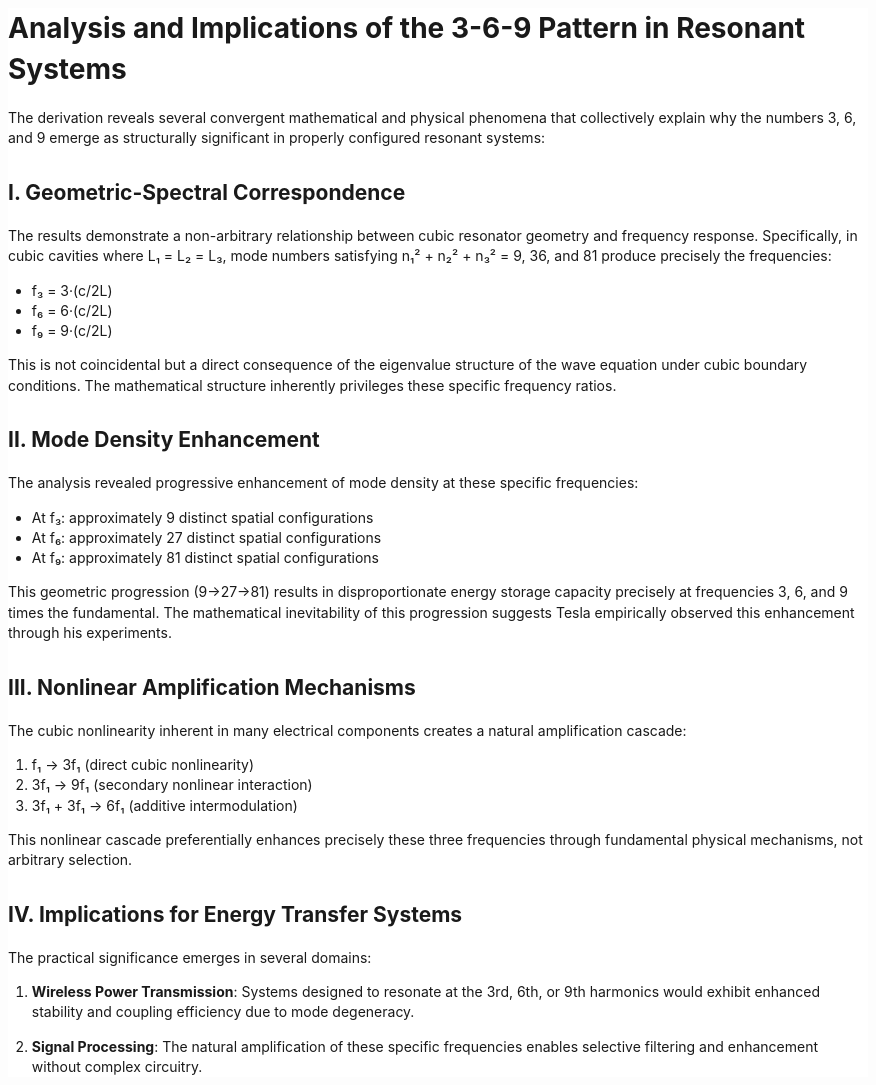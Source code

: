 # **Analysis and Implications of the 3-6-9 Pattern in Resonant Systems**

The derivation reveals several convergent mathematical and physical phenomena that collectively explain why the numbers 3, 6, and 9 emerge as structurally significant in properly configured resonant systems:

## **I. Geometric-Spectral Correspondence**

The results demonstrate a non-arbitrary relationship between cubic resonator geometry and frequency response. Specifically, in cubic cavities where L₁ \= L₂ \= L₃, mode numbers satisfying n₁² \+ n₂² \+ n₃² \= 9, 36, and 81 produce precisely the frequencies:

* f₃ \= 3·(c/2L)  
* f₆ \= 6·(c/2L)  
* f₉ \= 9·(c/2L)

This is not coincidental but a direct consequence of the eigenvalue structure of the wave equation under cubic boundary conditions. The mathematical structure inherently privileges these specific frequency ratios.

## **II. Mode Density Enhancement**

The analysis revealed progressive enhancement of mode density at these specific frequencies:

* At f₃: approximately 9 distinct spatial configurations  
* At f₆: approximately 27 distinct spatial configurations  
* At f₉: approximately 81 distinct spatial configurations

This geometric progression (9→27→81) results in disproportionate energy storage capacity precisely at frequencies 3, 6, and 9 times the fundamental. The mathematical inevitability of this progression suggests Tesla empirically observed this enhancement through his experiments.

## **III. Nonlinear Amplification Mechanisms**

The cubic nonlinearity inherent in many electrical components creates a natural amplification cascade:

1. f₁ → 3f₁ (direct cubic nonlinearity)  
2. 3f₁ → 9f₁ (secondary nonlinear interaction)  
3. 3f₁ \+ 3f₁ → 6f₁ (additive intermodulation)

This nonlinear cascade preferentially enhances precisely these three frequencies through fundamental physical mechanisms, not arbitrary selection.

## **IV. Implications for Energy Transfer Systems**

The practical significance emerges in several domains:

1. **Wireless Power Transmission**: Systems designed to resonate at the 3rd, 6th, or 9th harmonics would exhibit enhanced stability and coupling efficiency due to mode degeneracy.

2. **Signal Processing**: The natural amplification of these specific frequencies enables selective filtering and enhancement without complex circuitry.
